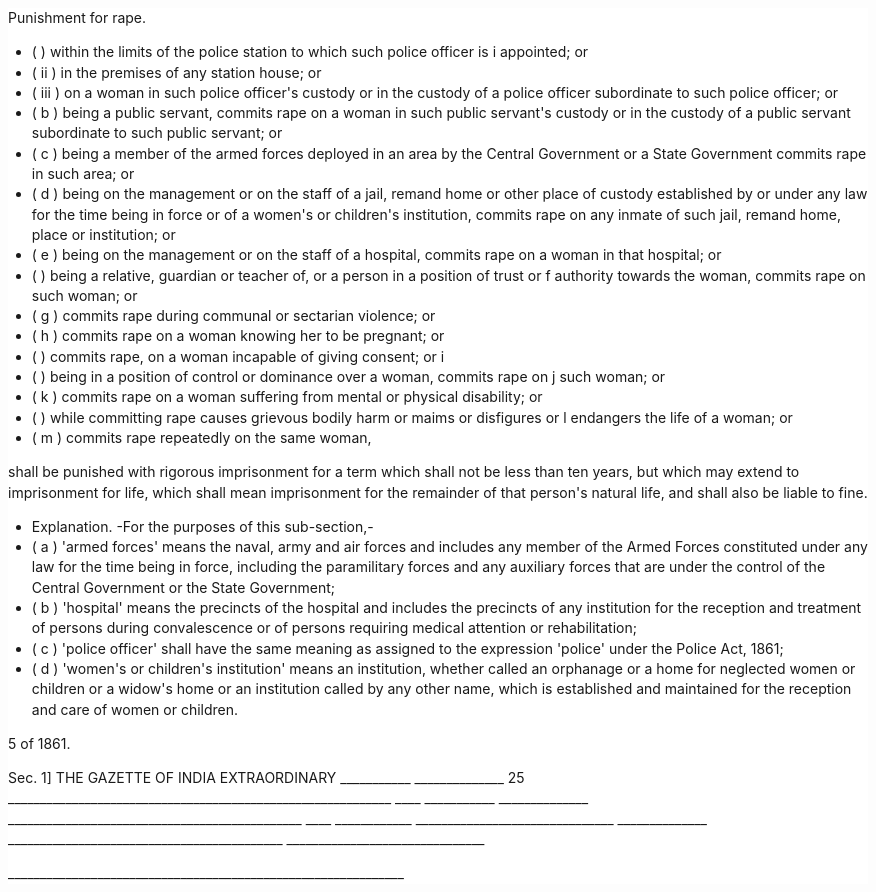 Punishment for rape.

- ( ) within the limits of the police station to which such police officer is i appointed; or
- ( ii ) in the premises of any station house; or
- ( iii ) on a woman in such police officer's custody or in the custody of a police officer subordinate to such police officer; or
- ( b ) being a public servant, commits rape on a woman in such public servant's custody or in the custody of a public servant subordinate to such public servant; or
- ( c ) being a member of the armed forces deployed in an area by the Central Government or a State Government commits rape in such area; or
- ( d ) being on the management or on the staff of a jail, remand home or other place of custody established by or under any law for the time being in force or of a women's or children's institution, commits rape on any inmate of such jail, remand home, place or institution; or
- ( e ) being on the management or on the staff of a hospital, commits rape on a woman in that hospital; or
- ( ) being a relative, guardian or teacher of, or a person in a position of trust or f authority towards the woman, commits rape on such woman; or
- ( g ) commits rape during communal or sectarian violence; or
- ( h ) commits rape on a woman knowing her to be pregnant; or
- ( ) commits rape, on a woman incapable of giving consent; or i
- ( ) being in a position of control or dominance over a woman, commits rape on j such woman; or
- ( k ) commits rape on a woman suffering from mental or physical disability; or
- ( ) while committing rape causes grievous bodily harm or maims or disfigures or l endangers the life of a woman; or
- ( m ) commits rape repeatedly on the same woman,

shall be punished with rigorous imprisonment for a term which shall not be less than ten years, but which may extend to imprisonment for life, which shall mean imprisonment for the remainder of that person's natural life, and shall also be liable to fine.

- Explanation. -For the purposes of this sub-section,-
- ( a ) 'armed forces' means the naval, army and air forces and includes any member of the Armed Forces constituted under any law for the time being in force, including the paramilitary forces and any auxiliary forces that are under the control of the Central Government or the State Government;
- ( b ) 'hospital' means the precincts of the hospital and includes the precincts of any institution for the reception and treatment of persons during convalescence or of persons requiring medical attention or rehabilitation;
- ( c ) 'police officer' shall have the same meaning as assigned to the expression 'police' under the Police Act, 1861;
- ( d ) 'women's or children's institution' means an institution, whether called an orphanage or a home for neglected women or children or a widow's home or an institution called by any other name, which is established and maintained for the reception and care of women or children.

5 of 1861.

Sec. 1] THE GAZETTE OF INDIA EXTRAORDINARY \_\_\_\_\_\_\_\_\_\_\_ \_\_\_\_\_\_\_\_\_\_\_\_\_\_ 25 \_\_\_\_\_\_\_\_\_\_\_\_\_\_\_\_\_\_\_\_\_\_\_\_\_\_\_\_\_\_\_\_\_\_\_\_\_\_\_\_\_\_\_\_\_\_\_\_\_\_\_\_\_\_\_\_\_\_\_\_ \_\_\_\_ \_\_\_\_\_\_\_\_\_\_\_ \_\_\_\_\_\_\_\_\_\_\_\_\_\_ \_\_\_\_\_\_\_\_\_\_\_\_\_\_\_\_\_\_\_\_\_\_\_\_\_\_\_\_\_\_\_\_\_\_\_\_\_\_\_\_\_\_\_\_\_\_ \_\_\_\_ \_\_\_\_\_\_\_\_\_\_\_\_ \_\_\_\_\_\_\_\_\_\_\_\_\_\_\_\_\_\_\_\_\_\_\_\_\_\_\_\_\_\_\_ \_\_\_\_\_\_\_\_\_\_\_\_\_\_ \_\_\_\_\_\_\_\_\_\_\_\_\_\_\_\_\_\_\_\_\_\_\_\_\_\_\_\_\_\_\_\_\_\_\_\_\_\_\_\_\_\_\_ \_\_\_\_\_\_\_\_\_\_\_\_\_\_\_\_\_\_\_\_\_\_\_\_\_\_\_\_\_\_\_

\_\_\_\_\_\_\_\_\_\_\_\_\_\_\_\_\_\_\_\_\_\_\_\_\_\_\_\_\_\_\_\_\_\_\_\_\_\_\_\_\_\_\_\_\_\_\_\_\_\_\_\_\_\_\_\_\_\_\_\_\_\_
